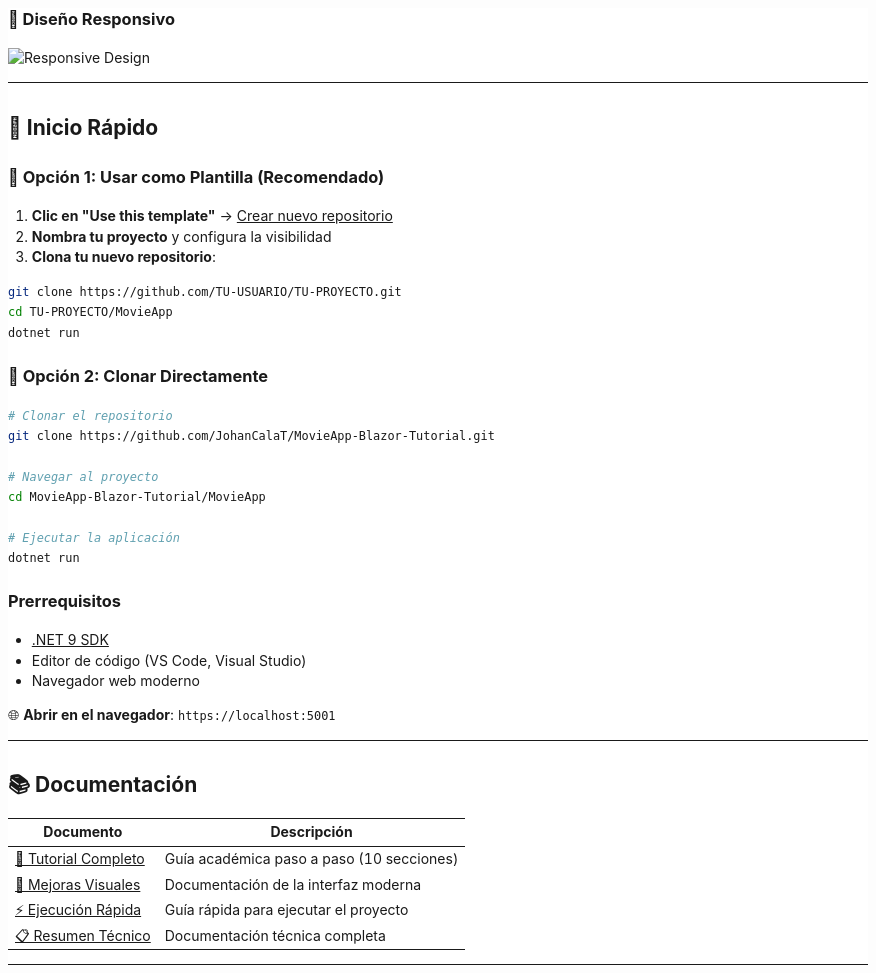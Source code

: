 ### 📱 Diseño Responsivo
![Responsive Design](https://via.placeholder.com/800x400/1a1a1a/ffffff?text=Diseño+Responsivo+Perfecto)

---

## 🚀 Inicio Rápido

### 🎯 **Opción 1: Usar como Plantilla (Recomendado)**

1. **Clic en "Use this template"** → [Crear nuevo repositorio](https://github.com/JohanCalaT/MovieApp-Blazor-Tutorial/generate)
2. **Nombra tu proyecto** y configura la visibilidad
3. **Clona tu nuevo repositorio**:
```bash
git clone https://github.com/TU-USUARIO/TU-PROYECTO.git
cd TU-PROYECTO/MovieApp
dotnet run
```

### 🔄 **Opción 2: Clonar Directamente**

```bash
# Clonar el repositorio
git clone https://github.com/JohanCalaT/MovieApp-Blazor-Tutorial.git

# Navegar al proyecto
cd MovieApp-Blazor-Tutorial/MovieApp

# Ejecutar la aplicación
dotnet run
```

### Prerrequisitos
- [.NET 9 SDK](https://dotnet.microsoft.com/download)
- Editor de código (VS Code, Visual Studio)
- Navegador web moderno

🌐 **Abrir en el navegador**: `https://localhost:5001`

---

## 📚 Documentación

| Documento | Descripción |
|-----------|-------------|
| [📖 Tutorial Completo](./TUTORIAL_COMPLETO.md) | Guía académica paso a paso (10 secciones) |
| [🎨 Mejoras Visuales](./MEJORAS_VISUALES.md) | Documentación de la interfaz moderna |
| [⚡ Ejecución Rápida](./INSTRUCCIONES_EJECUCION.md) | Guía rápida para ejecutar el proyecto |
| [📋 Resumen Técnico](./RESUMEN_PROYECTO.md) | Documentación técnica completa |

---